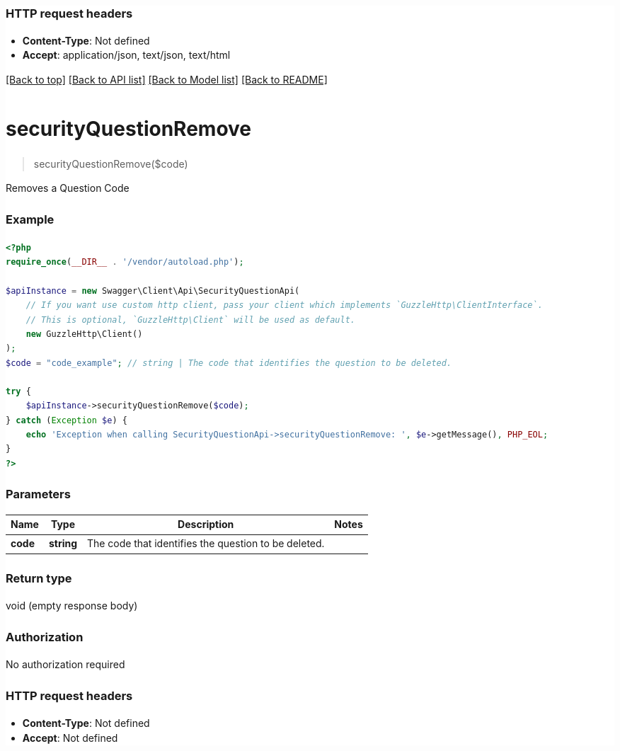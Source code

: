 ### HTTP request headers

 - **Content-Type**: Not defined
 - **Accept**: application/json, text/json, text/html

[[Back to top]](#) [[Back to API list]](../../README.md#documentation-for-api-endpoints) [[Back to Model list]](../../README.md#documentation-for-models) [[Back to README]](../../README.md)

# **securityQuestionRemove**
> securityQuestionRemove($code)

Removes a Question Code

### Example
```php
<?php
require_once(__DIR__ . '/vendor/autoload.php');

$apiInstance = new Swagger\Client\Api\SecurityQuestionApi(
    // If you want use custom http client, pass your client which implements `GuzzleHttp\ClientInterface`.
    // This is optional, `GuzzleHttp\Client` will be used as default.
    new GuzzleHttp\Client()
);
$code = "code_example"; // string | The code that identifies the question to be deleted.

try {
    $apiInstance->securityQuestionRemove($code);
} catch (Exception $e) {
    echo 'Exception when calling SecurityQuestionApi->securityQuestionRemove: ', $e->getMessage(), PHP_EOL;
}
?>
```

### Parameters

Name | Type | Description  | Notes
------------- | ------------- | ------------- | -------------
 **code** | **string**| The code that identifies the question to be deleted. |

### Return type

void (empty response body)

### Authorization

No authorization required

### HTTP request headers

 - **Content-Type**: Not defined
 - **Accept**: Not defined
